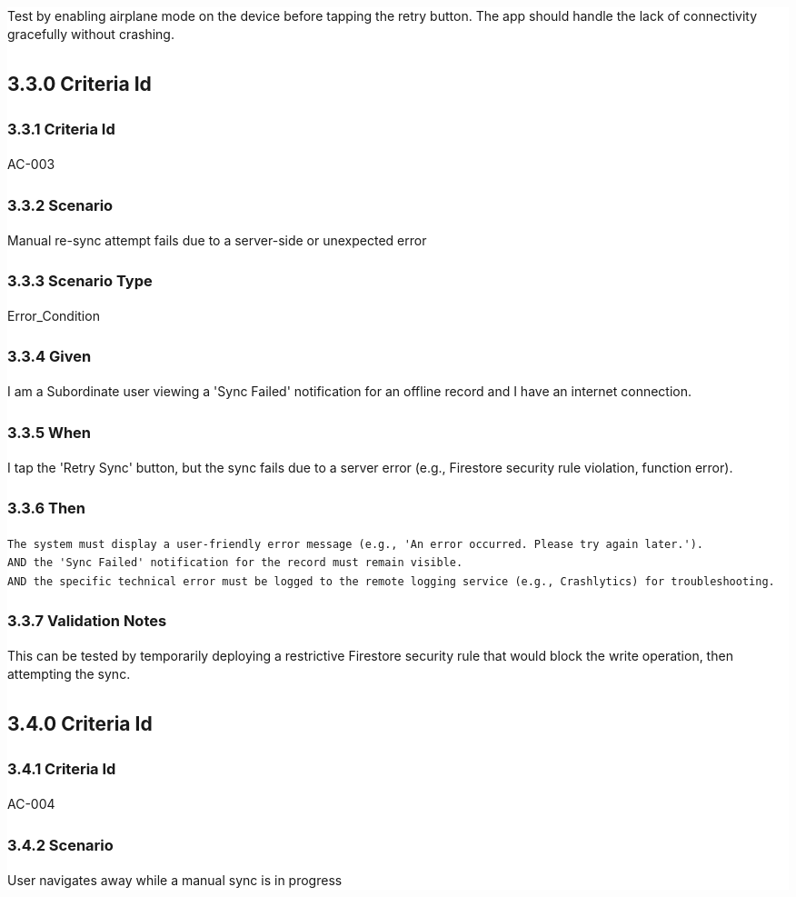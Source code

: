 Test by enabling airplane mode on the device before tapping the retry button. The app should handle the lack of connectivity gracefully without crashing.

## 3.3.0 Criteria Id

### 3.3.1 Criteria Id

AC-003

### 3.3.2 Scenario

Manual re-sync attempt fails due to a server-side or unexpected error

### 3.3.3 Scenario Type

Error_Condition

### 3.3.4 Given

I am a Subordinate user viewing a 'Sync Failed' notification for an offline record and I have an internet connection.

### 3.3.5 When

I tap the 'Retry Sync' button, but the sync fails due to a server error (e.g., Firestore security rule violation, function error).

### 3.3.6 Then



```
The system must display a user-friendly error message (e.g., 'An error occurred. Please try again later.').
AND the 'Sync Failed' notification for the record must remain visible.
AND the specific technical error must be logged to the remote logging service (e.g., Crashlytics) for troubleshooting.
```

### 3.3.7 Validation Notes

This can be tested by temporarily deploying a restrictive Firestore security rule that would block the write operation, then attempting the sync.

## 3.4.0 Criteria Id

### 3.4.1 Criteria Id

AC-004

### 3.4.2 Scenario

User navigates away while a manual sync is in progress
